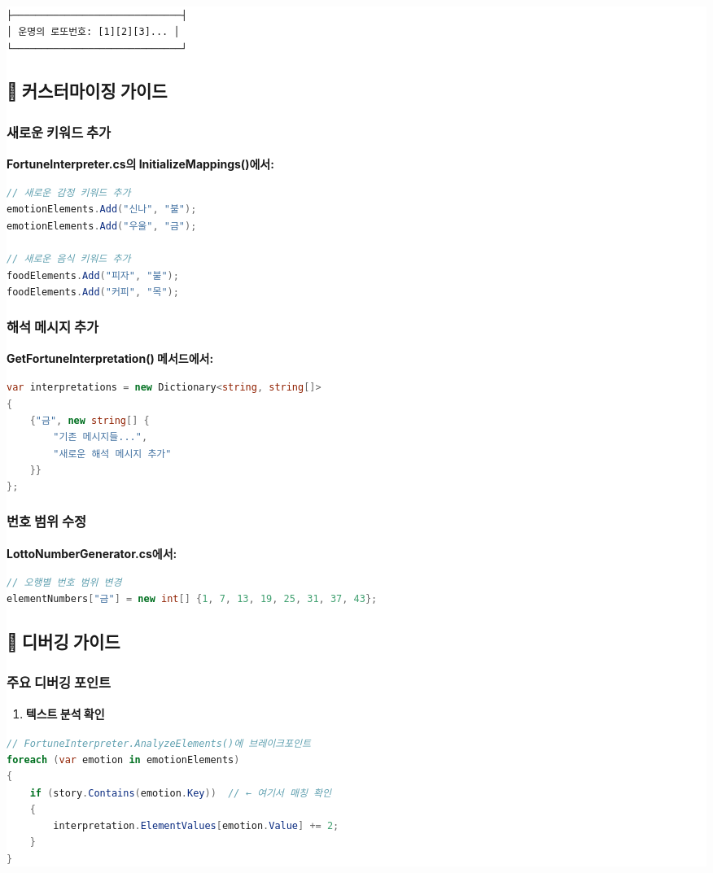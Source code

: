 ```
├─────────────────────────────┤
│ 운명의 로또번호: [1][2][3]... │
└─────────────────────────────┘
```

## 🔧 커스터마이징 가이드

### 새로운 키워드 추가

**FortuneInterpreter.cs의 InitializeMappings()에서:**
```csharp
// 새로운 감정 키워드 추가
emotionElements.Add("신나", "불");
emotionElements.Add("우울", "금");

// 새로운 음식 키워드 추가
foodElements.Add("피자", "불");
foodElements.Add("커피", "목");
```

### 해석 메시지 추가

**GetFortuneInterpretation() 메서드에서:**
```csharp
var interpretations = new Dictionary<string, string[]>
{
    {"금", new string[] {
        "기존 메시지들...",
        "새로운 해석 메시지 추가"
    }}
};
```

### 번호 범위 수정

**LottoNumberGenerator.cs에서:**
```csharp
// 오행별 번호 범위 변경
elementNumbers["금"] = new int[] {1, 7, 13, 19, 25, 31, 37, 43};
```

## 🐛 디버깅 가이드

### 주요 디버깅 포인트

1. **텍스트 분석 확인**
```csharp
// FortuneInterpreter.AnalyzeElements()에 브레이크포인트
foreach (var emotion in emotionElements)
{
    if (story.Contains(emotion.Key))  // ← 여기서 매칭 확인
    {
        interpretation.ElementValues[emotion.Value] += 2;
    }
}
```
